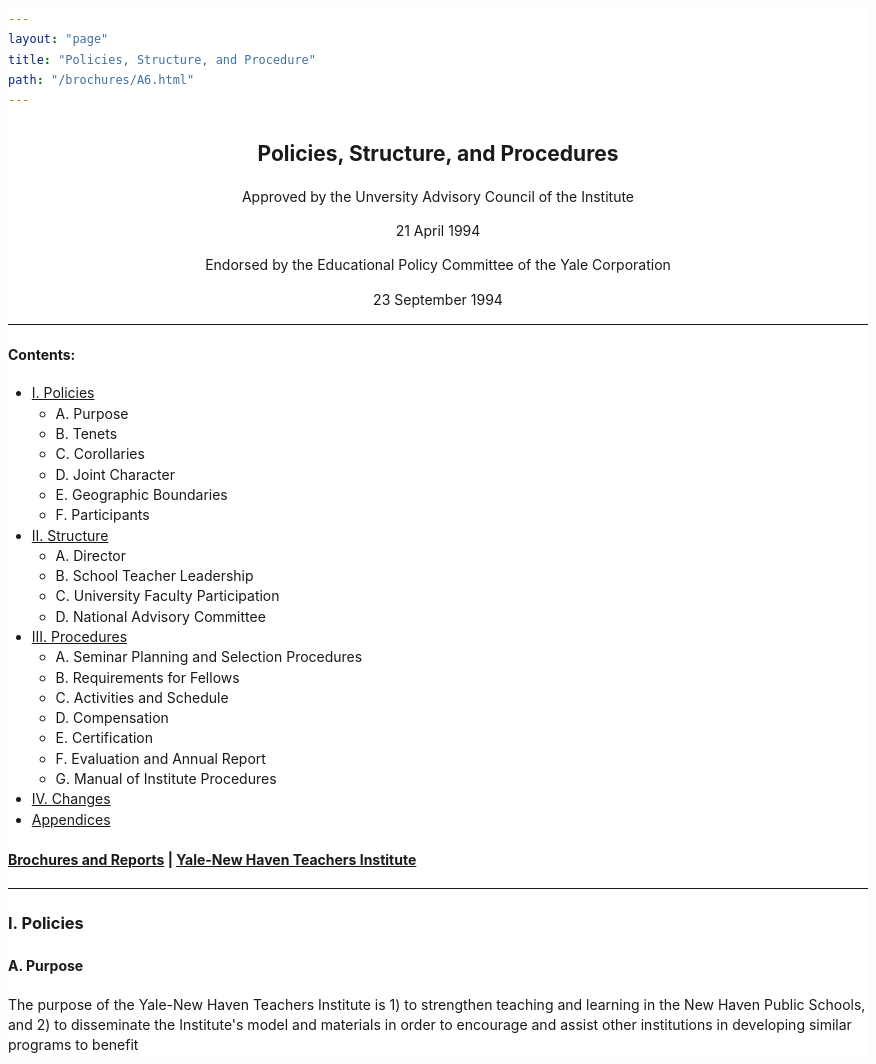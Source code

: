 ```yaml
---
layout: "page"
title: "Policies, Structure, and Procedure"
path: "/brochures/A6.html"
---
```

<main>
<center><h2>Policies, Structure, and Procedures</h2>
<p>Approved by the Unversity Advisory Council of the Institute
</p><p>
21 April 1994
</p><p>
Endorsed by the Educational Policy Committee of the Yale Corporation
</p><p>
23 September 1994
</p>
</center>	
<hr/>
<h4>Contents: </h4>
<ul>
<a href="#a">
</a><li><a href="#a">I. Policies</a>
<ul>
<li>A. Purpose
</li><li>B. Tenets
</li><li>C. Corollaries
</li><li>D. Joint Character
</li><li>E. Geographic Boundaries
</li><li>F. Participants
</li></ul>
<a href="#b"></a></li><li><a href="#b">II. Structure</a>
<ul>
<li>A. Director
</li><li>B. School Teacher Leadership
</li><li>C. University Faculty Participation
</li><li>D. National Advisory Committee
</li></ul>
<a href="#c"></a></li><li><a href="#c">III. Procedures</a>
<ul>
<li>A. Seminar Planning and Selection Procedures
</li><li>B. Requirements for Fellows
</li><li>C. Activities and Schedule
</li><li>D. Compensation
</li><li>E. Certification
</li><li>F. Evaluation and Annual Report
</li><li>G. Manual of Institute Procedures
</li></ul>
<a href="#d"></a></li><li><a href="#d">IV. Changes</a>
<a href="#e"></a></li><li><a href="#e">Appendices</a>
</li></ul>
<h4>
<a href=".\">Brochures and Reports</a> |
<a href="..\">Yale-New Haven Teachers Institute</a>
</h4>
<hr/>
<a name="a">
<h3> I.  Policies</h3>
<h4>A.  Purpose</h4>
The purpose of the Yale-New Haven Teachers Institute is 1) to strengthen
teaching and learning in the New Haven Public Schools, and 2) to
disseminate the Institute's model and materials in order to encourage and
assist other institutions in developing similar programs to benefit